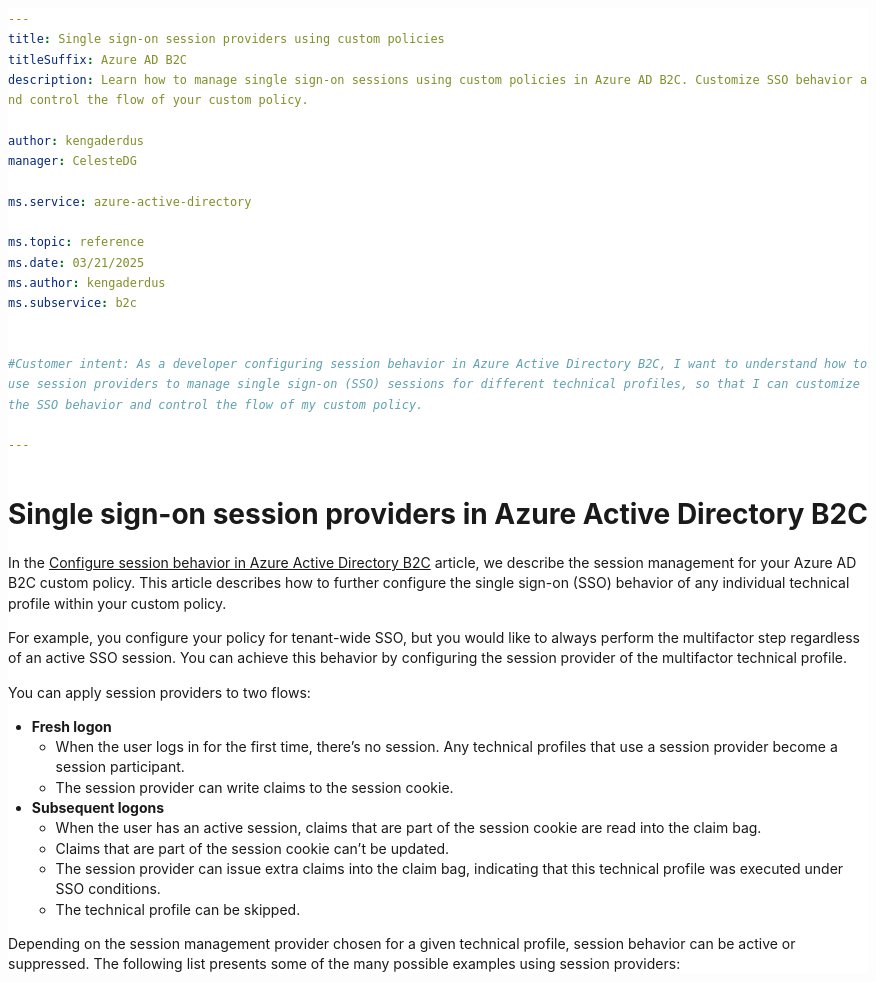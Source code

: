```yaml
---
title: Single sign-on session providers using custom policies
titleSuffix: Azure AD B2C
description: Learn how to manage single sign-on sessions using custom policies in Azure AD B2C. Customize SSO behavior and control the flow of your custom policy.

author: kengaderdus
manager: CelesteDG

ms.service: azure-active-directory

ms.topic: reference
ms.date: 03/21/2025
ms.author: kengaderdus
ms.subservice: b2c


#Customer intent: As a developer configuring session behavior in Azure Active Directory B2C, I want to understand how to use session providers to manage single sign-on (SSO) sessions for different technical profiles, so that I can customize the SSO behavior and control the flow of my custom policy.

---
```


# Single sign-on session providers in Azure Active Directory B2C

In the [Configure session behavior in Azure Active Directory B2C](session-behavior.md) article, we describe the session management for your Azure AD B2C custom policy. This article describes how to further configure the single sign-on (SSO) behavior of any individual technical profile within your custom policy.

For example, you configure your policy for tenant-wide SSO, but you would like to always perform the multifactor step regardless of an active SSO session. You can achieve this behavior by configuring the session provider of the multifactor technical profile.

You can apply session providers to two flows:

- **Fresh logon**
  - When the user logs in for the first time, there’s no session. Any technical profiles that use a session provider become a session participant.
  - The session provider can write claims to the session cookie.
- **Subsequent logons**
  - When the user has an active session, claims that are part of the session cookie are read into the claim bag.
  - Claims that are part of the session cookie can’t be updated.
  - The session provider can issue extra claims into the claim bag, indicating that this technical profile was executed under SSO conditions.
  - The technical profile can be skipped.

Depending on the session management provider chosen for a given technical profile, session behavior can be active or suppressed. The following list presents some of the many possible examples using session providers:
